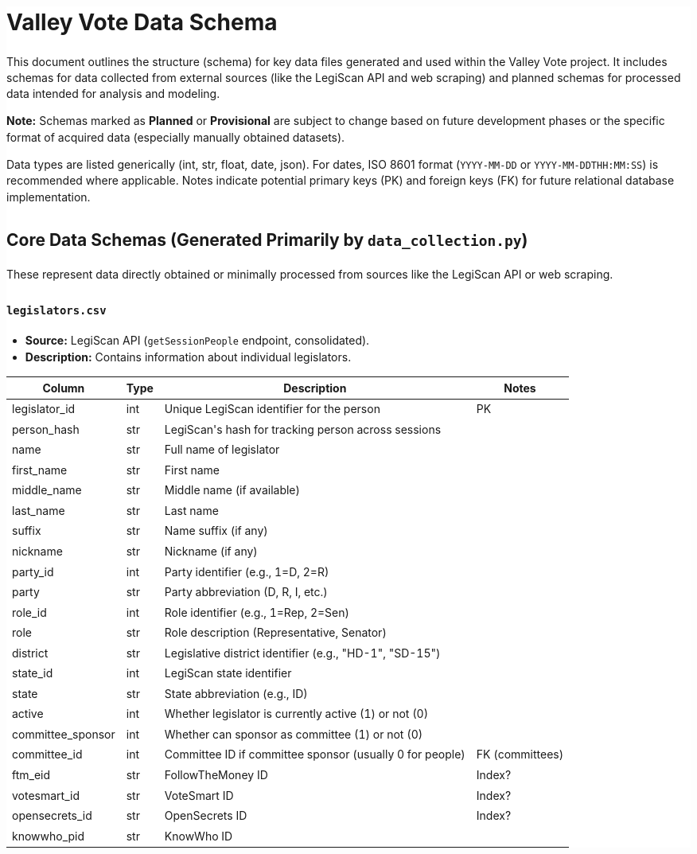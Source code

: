 # Valley Vote Data Schema

This document outlines the structure (schema) for key data files generated and used within the Valley Vote project. It includes schemas for data collected from external sources (like the LegiScan API and web scraping) and planned schemas for processed data intended for analysis and modeling.

**Note:** Schemas marked as **Planned** or **Provisional** are subject to change based on future development phases or the specific format of acquired data (especially manually obtained datasets).

Data types are listed generically (int, str, float, date, json). For dates, ISO 8601 format (`YYYY-MM-DD` or `YYYY-MM-DDTHH:MM:SS`) is recommended where applicable. Notes indicate potential primary keys (PK) and foreign keys (FK) for future relational database implementation.

## Core Data Schemas (Generated Primarily by `data_collection.py`)

These represent data directly obtained or minimally processed from sources like the LegiScan API or web scraping.

### `legislators.csv`

*   **Source:** LegiScan API (`getSessionPeople` endpoint, consolidated).
*   **Description:** Contains information about individual legislators.

| Column | Type | Description | Notes |
|--------|------|-------------|-------|
| legislator_id | int | Unique LegiScan identifier for the person | PK |
| person_hash | str | LegiScan's hash for tracking person across sessions | |
| name | str | Full name of legislator | |
| first_name | str | First name | |
| middle_name | str | Middle name (if available) | |
| last_name | str | Last name | |
| suffix | str | Name suffix (if any) | |
| nickname | str | Nickname (if any) | |
| party_id | int | Party identifier (e.g., 1=D, 2=R) | |
| party | str | Party abbreviation (D, R, I, etc.) | |
| role_id | int | Role identifier (e.g., 1=Rep, 2=Sen) | |
| role | str | Role description (Representative, Senator) | |
| district | str | Legislative district identifier (e.g., "HD-1", "SD-15") | |
| state_id | int | LegiScan state identifier | |
| state | str | State abbreviation (e.g., ID) | |
| active | int | Whether legislator is currently active (1) or not (0) | |
| committee_sponsor | int | Whether can sponsor as committee (1) or not (0) | |
| committee_id | int | Committee ID if committee sponsor (usually 0 for people) | FK (committees) |
| ftm_eid | str | FollowTheMoney ID | Index? |
| votesmart_id | str | VoteSmart ID | Index? |
| opensecrets_id | str | OpenSecrets ID | Index? |
| knowwho_pid | str | KnowWho ID | |